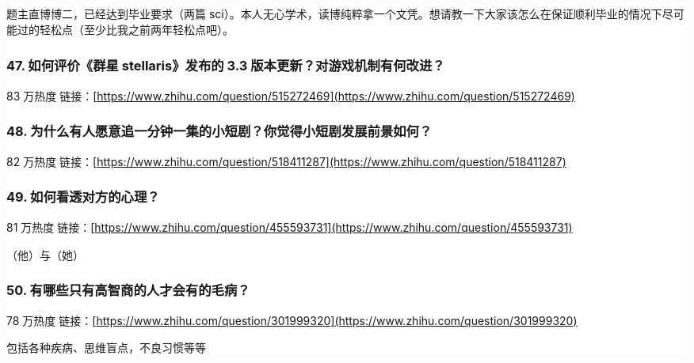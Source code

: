 题主直博博二，已经达到毕业要求（两篇 sci）。本人无心学术，读博纯粹拿一个文凭。想请教一下大家该怎么在保证顺利毕业的情况下尽可能过的轻松点（至少比我之前两年轻松点吧）。

### 47. 如何评价《群星 stellaris》发布的 3.3 版本更新？对游戏机制有何改进？
83 万热度 链接：[https://www.zhihu.com/question/515272469](https://www.zhihu.com/question/515272469)



### 48. 为什么有人愿意追一分钟一集的小短剧？你觉得小短剧发展前景如何？
82 万热度 链接：[https://www.zhihu.com/question/518411287](https://www.zhihu.com/question/518411287)



### 49. 如何看透对方的心理？
81 万热度 链接：[https://www.zhihu.com/question/455593731](https://www.zhihu.com/question/455593731)

（他）与（她）

### 50. 有哪些只有高智商的人才会有的毛病？
78 万热度 链接：[https://www.zhihu.com/question/301999320](https://www.zhihu.com/question/301999320)

包括各种疾病、思维盲点，不良习惯等等

